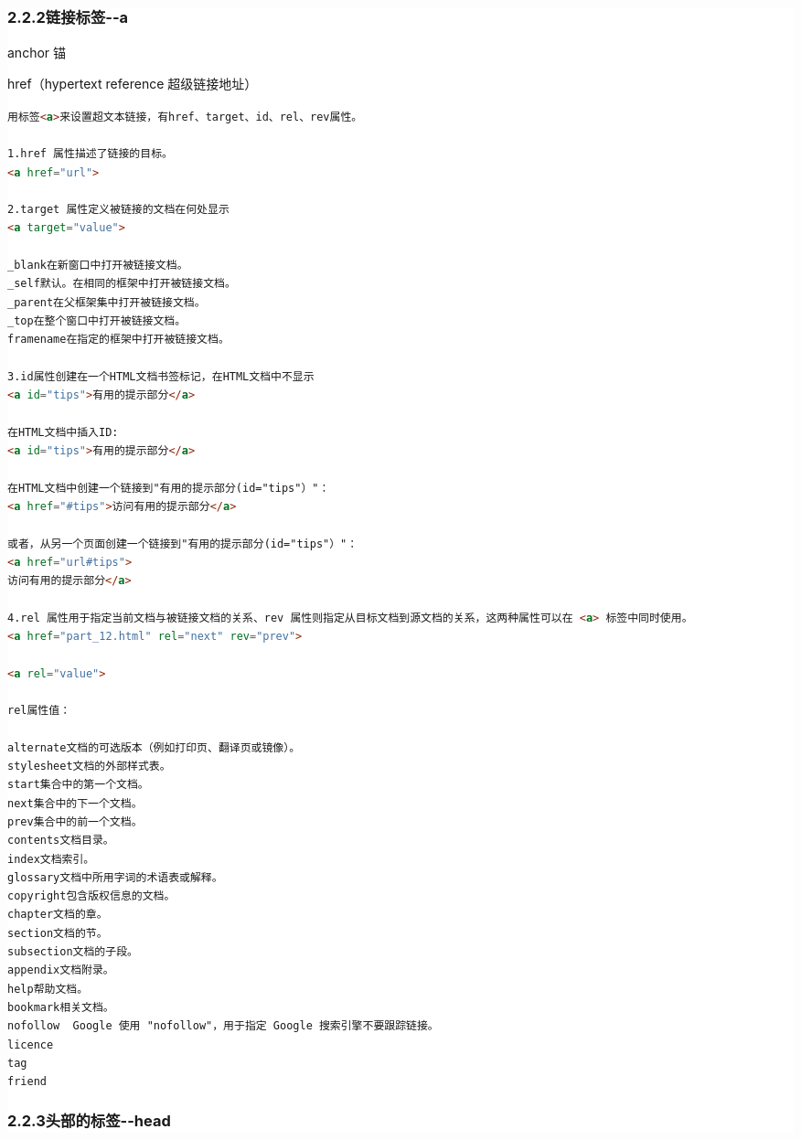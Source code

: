 ### 2.2.2链接标签--a

anchor 锚

href（hypertext reference 超级链接地址）

```html
用标签<a>来设置超文本链接，有href、target、id、rel、rev属性。

1.href 属性描述了链接的目标。
<a href="url">

2.target 属性定义被链接的文档在何处显示
<a target="value">

_blank在新窗口中打开被链接文档。
_self默认。在相同的框架中打开被链接文档。
_parent在父框架集中打开被链接文档。
_top在整个窗口中打开被链接文档。
framename在指定的框架中打开被链接文档。

3.id属性创建在一个HTML文档书签标记，在HTML文档中不显示
<a id="tips">有用的提示部分</a>

在HTML文档中插入ID:
<a id="tips">有用的提示部分</a>

在HTML文档中创建一个链接到"有用的提示部分(id="tips"）"：
<a href="#tips">访问有用的提示部分</a>

或者，从另一个页面创建一个链接到"有用的提示部分(id="tips"）"：
<a href="url#tips">
访问有用的提示部分</a>

4.rel 属性用于指定当前文档与被链接文档的关系、rev 属性则指定从目标文档到源文档的关系，这两种属性可以在 <a> 标签中同时使用。
<a href="part_12.html" rel="next" rev="prev">

<a rel="value">

rel属性值：

alternate文档的可选版本（例如打印页、翻译页或镜像）。
stylesheet文档的外部样式表。
start集合中的第一个文档。
next集合中的下一个文档。
prev集合中的前一个文档。
contents文档目录。
index文档索引。
glossary文档中所用字词的术语表或解释。
copyright包含版权信息的文档。
chapter文档的章。
section文档的节。
subsection文档的子段。
appendix文档附录。
help帮助文档。
bookmark相关文档。
nofollow  Google 使用 "nofollow"，用于指定 Google 搜索引擎不要跟踪链接。
licence
tag
friend
```
### 2.2.3头部的标签--head

